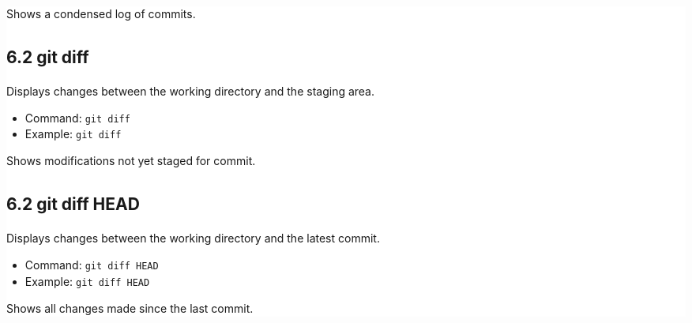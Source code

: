 Shows a condensed log of commits.

## 6.2 git diff

Displays changes between the working directory and the staging area.

- Command: `git diff`
- Example: `git diff`

Shows modifications not yet staged for commit.

## 6.2 git diff HEAD

Displays changes between the working directory and the latest commit.

- Command: `git diff HEAD`
- Example: `git diff HEAD`

Shows all changes made since the last commit.